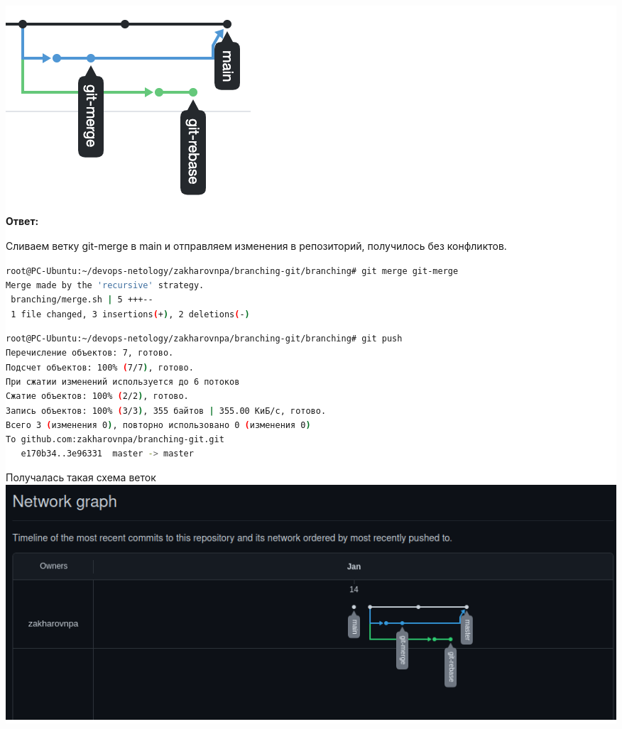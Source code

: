 ![Первый мерж](img/02.png)

**Ответ:**

Сливаем ветку git-merge в main и отправляем изменения в репозиторий, получилось без конфликтов.

```sh
root@PC-Ubuntu:~/devops-netology/zakharovnpa/branching-git/branching# git merge git-merge
Merge made by the 'recursive' strategy.
 branching/merge.sh | 5 +++--
 1 file changed, 3 insertions(+), 2 deletions(-)
```
```sh
root@PC-Ubuntu:~/devops-netology/zakharovnpa/branching-git/branching# git push
Перечисление объектов: 7, готово.
Подсчет объектов: 100% (7/7), готово.
При сжатии изменений используется до 6 потоков
Сжатие объектов: 100% (2/2), готово.
Запись объектов: 100% (3/3), 355 байтов | 355.00 КиБ/с, готово.
Всего 3 (изменения 0), повторно использовано 0 (изменения 0)
To github.com:zakharovnpa/branching-git.git
   e170b34..3e96331  master -> master

```
Получалась такая схема веток ![Network-Graph](/02-git-03-branching/Lesson/img/Network-Graph.png)
